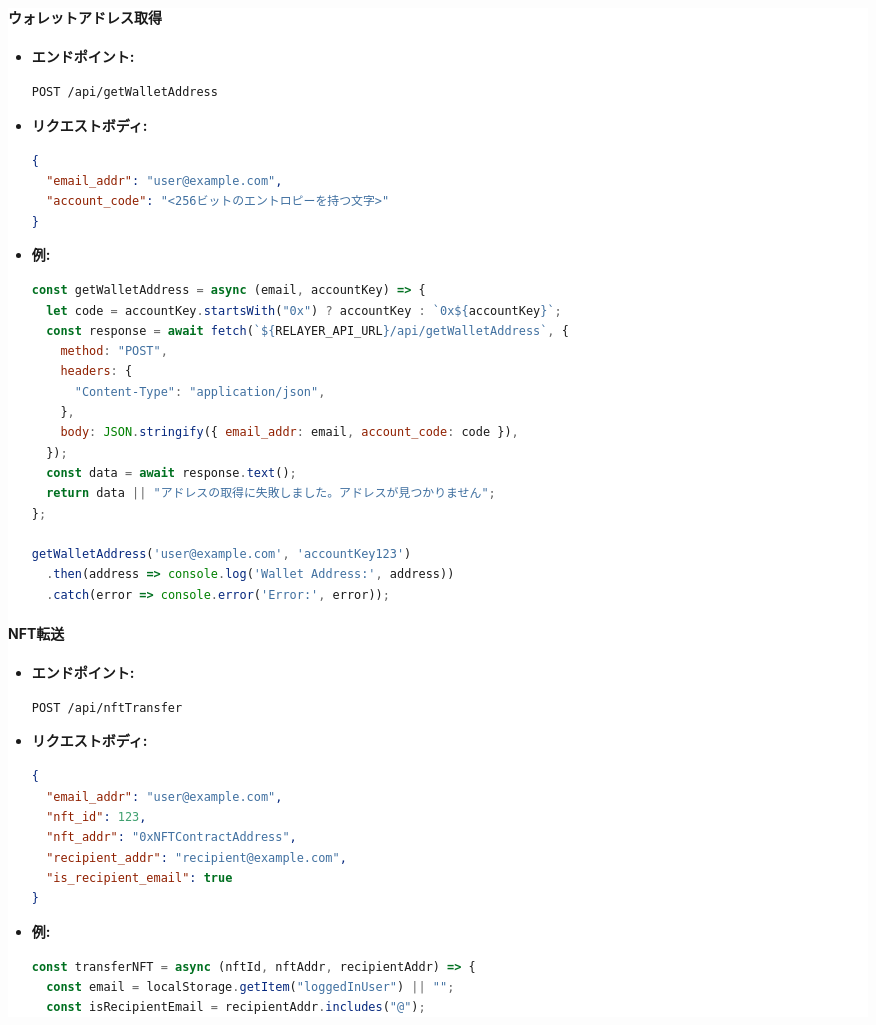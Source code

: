 #### ウォレットアドレス取得

*   **エンドポイント:**
    ```
    POST /api/getWalletAddress
    ```
*   **リクエストボディ:**
    ```json
    {
      "email_addr": "user@example.com",
      "account_code": "<256ビットのエントロピーを持つ文字>"
    }
    ```
*   **例:**
    ```javascript
    const getWalletAddress = async (email, accountKey) => {
      let code = accountKey.startsWith("0x") ? accountKey : `0x${accountKey}`;
      const response = await fetch(`${RELAYER_API_URL}/api/getWalletAddress`, {
        method: "POST",
        headers: {
          "Content-Type": "application/json",
        },
        body: JSON.stringify({ email_addr: email, account_code: code }),
      });
      const data = await response.text();
      return data || "アドレスの取得に失敗しました。アドレスが見つかりません";
    };

    getWalletAddress('user@example.com', 'accountKey123')
      .then(address => console.log('Wallet Address:', address))
      .catch(error => console.error('Error:', error));
    ```

#### NFT転送

*   **エンドポイント:**
    ```
    POST /api/nftTransfer
    ```
*   **リクエストボディ:**
    ```json
    {
      "email_addr": "user@example.com",
      "nft_id": 123,
      "nft_addr": "0xNFTContractAddress",
      "recipient_addr": "recipient@example.com",
      "is_recipient_email": true
    }
    ```
*   **例:**
    ```javascript
    const transferNFT = async (nftId, nftAddr, recipientAddr) => {
      const email = localStorage.getItem("loggedInUser") || "";
      const isRecipientEmail = recipientAddr.includes("@");
